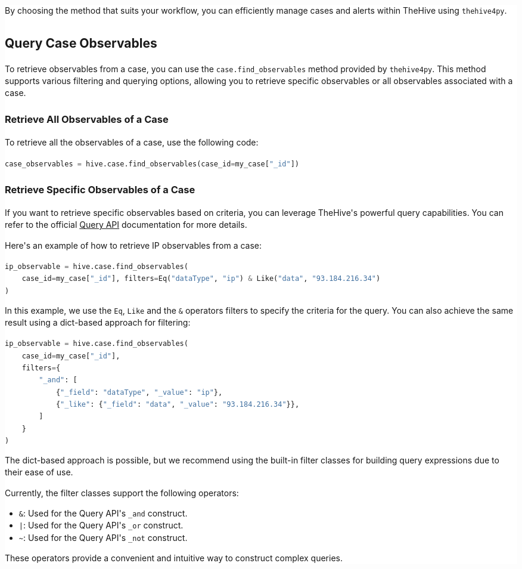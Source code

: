 By choosing the method that suits your workflow, you can efficiently manage cases and alerts within TheHive using `thehive4py`.

## Query Case Observables

To retrieve observables from a case, you can use the `case.find_observables` method provided by `thehive4py`. This method supports various filtering and querying options, allowing you to retrieve specific observables or all observables associated with a case.

### Retrieve All Observables of a Case

To retrieve all the observables of a case, use the following code:

```python
case_observables = hive.case.find_observables(case_id=my_case["_id"])
```

### Retrieve Specific Observables of a Case
If you want to retrieve specific observables based on criteria, you can leverage TheHive's powerful query capabilities. You can refer to the official [Query API][query-api-docs] documentation for more details.

Here's an example of how to retrieve IP observables from a case:

```python
ip_observable = hive.case.find_observables(
    case_id=my_case["_id"], filters=Eq("dataType", "ip") & Like("data", "93.184.216.34")
)
```


In this example, we use the `Eq`, `Like` and the `&` operators filters to specify the criteria for the query. You can also achieve the same result using a dict-based approach for filtering:

```python
ip_observable = hive.case.find_observables(
    case_id=my_case["_id"],
    filters={
        "_and": [
            {"_field": "dataType", "_value": "ip"},
            {"_like": {"_field": "data", "_value": "93.184.216.34"}},
        ]
    }
)
```

The dict-based approach is possible, but we recommend using the built-in filter classes for building query expressions due to their ease of use.

Currently, the filter classes support the following operators:

- `&`: Used for the Query API's `_and` construct.
- `|`: Used for the Query API's `_or` construct.
- `~`: Used for the Query API's `_not` construct.

These operators provide a convenient and intuitive way to construct complex queries.


[get-docker]: https://docs.docker.com/get-docker/
[query-api-docs]: https://docs.strangebee.com/thehive/api-docs/#operation/Query%20API
[thehive-image]: https://hub.docker.com/r/strangebee/thehive